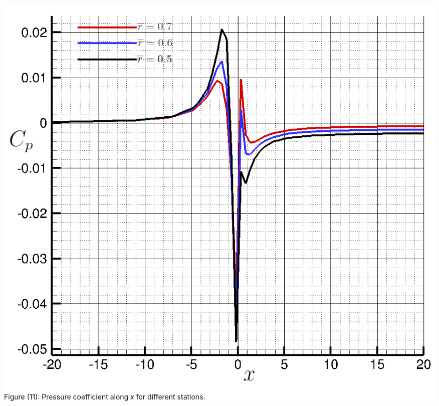 ![Pressure Coefficient X](../../../tutorials_files/compressible_flow/ActuatorDisk_VariableLoad/images/PressureCoeff.png)
Figure (11): Pressure coefficient along *x* for different stations.
